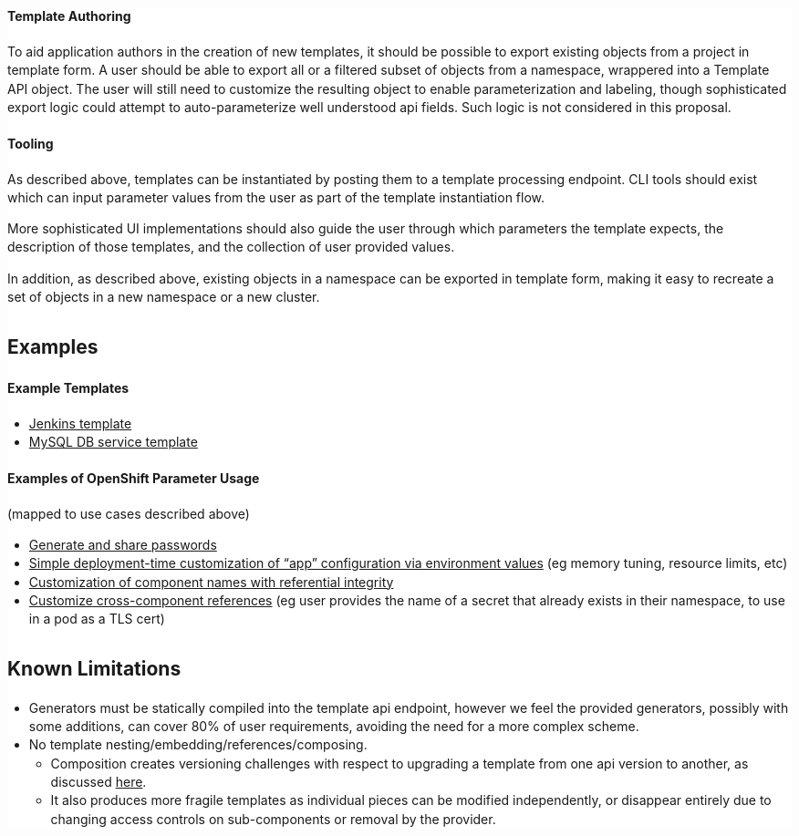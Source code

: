 #### Template Authoring

To aid application authors in the creation of new templates, it should be possible to export existing objects from a project 
in template form.  A user should be able to export all or a filtered subset of objects from a namespace, wrappered into a 
Template API object.  The user will still need to customize the resulting object to enable parameterization and labeling, 
though sophisticated export logic could attempt to auto-parameterize well understood api fields.  Such logic is not considered 
in this proposal.

#### Tooling
As described above, templates can be instantiated by posting them to a template processing endpoint.  CLI tools should 
exist which can input parameter values from the user as part of the template instantiation flow.  

More sophisticated UI implementations should also guide the user through which parameters the template expects, the description 
of those templates, and the collection of user provided values.

In addition, as described above, existing objects in a namespace can be exported in template form, making it easy to recreate a 
set of objects in a new namespace or a new cluster.


## Examples

#### Example Templates

* [Jenkins template](https://github.com/openshift/origin/blob/master/examples/jenkins/jenkins-persistent-template.json)
* [MySQL DB service template](https://github.com/openshift/origin/blob/master/examples/db-templates/mysql-persistent-template.json)

#### Examples of OpenShift Parameter Usage

(mapped to use cases described above)

* [Generate and share passwords](https://github.com/jboss-openshift/application-templates/blob/master/eap/eap64-mongodb-s2i.json#L146-L152)
* [Simple deployment-time customization of “app” configuration via environment values](https://github.com/jboss-openshift/application-templates/blob/master/eap/eap64-mongodb-s2i.json#L108-L126) (eg memory tuning, resource limits, etc)
* [Customization of component names with referential integrity](https://github.com/jboss-openshift/application-templates/blob/master/eap/eap64-mongodb-s2i.json#L199-L207)
* [Customize cross-component references](https://github.com/jboss-openshift/application-templates/blob/master/eap/eap64-mongodb-s2i.json#L78-L83) (eg user provides the name of a secret that already exists in their namespace, to use in a pod as a TLS cert)

## Known Limitations

* Generators must be statically compiled into the template api endpoint, however we feel the provided generators, possibly with some
  additions, can cover 80% of user requirements, avoiding the need for a more complex scheme.
* No template nesting/embedding/references/composing.  
  * Composition creates versioning challenges with respect to upgrading a template from
    one api version to another, as discussed [here](https://github.com/kubernetes/kubernetes/issues/11492#issuecomment-161471745).
  * It also produces more fragile templates as individual pieces can be modified independently, or disappear entirely due to 
    changing access controls on sub-components or removal by the provider.
